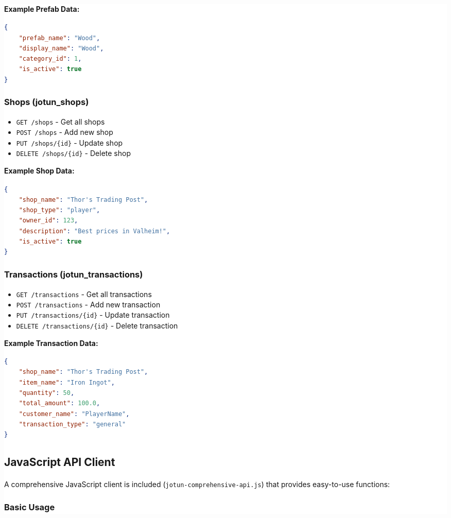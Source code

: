 **Example Prefab Data:**
```json
{
    "prefab_name": "Wood",
    "display_name": "Wood",
    "category_id": 1,
    "is_active": true
}
```

### Shops (jotun_shops)

- `GET /shops` - Get all shops
- `POST /shops` - Add new shop
- `PUT /shops/{id}` - Update shop
- `DELETE /shops/{id}` - Delete shop

**Example Shop Data:**
```json
{
    "shop_name": "Thor's Trading Post",
    "shop_type": "player",
    "owner_id": 123,
    "description": "Best prices in Valheim!",
    "is_active": true
}
```

### Transactions (jotun_transactions)

- `GET /transactions` - Get all transactions
- `POST /transactions` - Add new transaction
- `PUT /transactions/{id}` - Update transaction
- `DELETE /transactions/{id}` - Delete transaction

**Example Transaction Data:**
```json
{
    "shop_name": "Thor's Trading Post",
    "item_name": "Iron Ingot",
    "quantity": 50,
    "total_amount": 100.0,
    "customer_name": "PlayerName",
    "transaction_type": "general"
}
```

## JavaScript API Client

A comprehensive JavaScript client is included (`jotun-comprehensive-api.js`) that provides easy-to-use functions:

### Basic Usage
